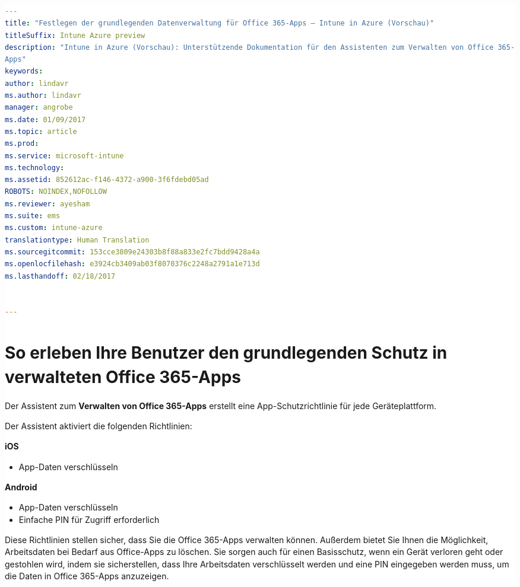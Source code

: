 ```yaml
---
title: "Festlegen der grundlegenden Datenverwaltung für Office 365-Apps – Intune in Azure (Vorschau)"
titleSuffix: Intune Azure preview
description: "Intune in Azure (Vorschau): Unterstützende Dokumentation für den Assistenten zum Verwalten von Office 365-Apps"
keywords: 
author: lindavr
ms.author: lindavr
manager: angrobe
ms.date: 01/09/2017
ms.topic: article
ms.prod: 
ms.service: microsoft-intune
ms.technology: 
ms.assetid: 852612ac-f146-4372-a900-3f6fdebd05ad
ROBOTS: NOINDEX,NOFOLLOW
ms.reviewer: ayesham
ms.suite: ems
ms.custom: intune-azure
translationtype: Human Translation
ms.sourcegitcommit: 153cce3809e24303b8f88a833e2fc7bdd9428a4a
ms.openlocfilehash: e3924cb3409ab03f8070376c2248a2791a1e713d
ms.lasthandoff: 02/18/2017


---
```



# <a name="how-your-users-will-experience-basic-protection-on-managed-office-365-apps"></a>So erleben Ihre Benutzer den grundlegenden Schutz in verwalteten Office 365-Apps

Der Assistent zum **Verwalten von Office 365-Apps** erstellt eine App-Schutzrichtlinie für jede Geräteplattform.

Der Assistent aktiviert die folgenden Richtlinien:

**iOS**
* App-Daten verschlüsseln

**Android**
* App-Daten verschlüsseln
* Einfache PIN für Zugriff erforderlich

Diese Richtlinien stellen sicher, dass Sie die Office 365-Apps verwalten können. Außerdem bietet Sie Ihnen die Möglichkeit, Arbeitsdaten bei Bedarf aus Office-Apps zu löschen. Sie sorgen auch für einen Basisschutz, wenn ein Gerät verloren geht oder gestohlen wird, indem sie sicherstellen, dass Ihre Arbeitsdaten verschlüsselt werden und eine PIN eingegeben werden muss, um die Daten in Office 365-Apps anzuzeigen.
